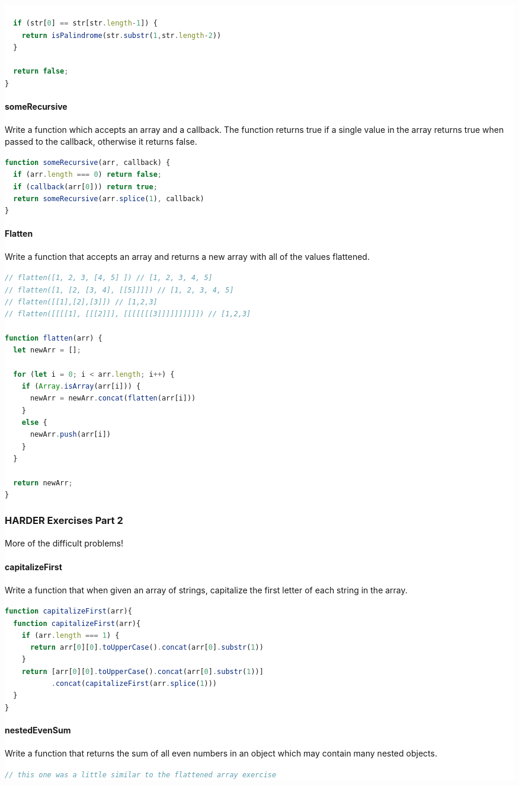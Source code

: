 ```javascript

  if (str[0] == str[str.length-1]) {
    return isPalindrome(str.substr(1,str.length-2))
  }

  return false;
}
```
#### someRecursive
Write a function which accepts an array and a callback. The function returns true if a single value in the array returns true when passed to the callback, otherwise it returns false.
```javascript
function someRecursive(arr, callback) {
  if (arr.length === 0) return false;
  if (callback(arr[0])) return true;
  return someRecursive(arr.splice(1), callback)
}
```
#### Flatten
Write a function that accepts an array and returns a new array with all of the values flattened.
```javascript
// flatten([1, 2, 3, [4, 5] ]) // [1, 2, 3, 4, 5]
// flatten([1, [2, [3, 4], [[5]]]]) // [1, 2, 3, 4, 5]
// flatten([[1],[2],[3]]) // [1,2,3]
// flatten([[[[1], [[[2]]], [[[[[[[3]]]]]]]]]]) // [1,2,3]

function flatten(arr) {
  let newArr = [];

  for (let i = 0; i < arr.length; i++) {
    if (Array.isArray(arr[i])) {
      newArr = newArr.concat(flatten(arr[i]))
    }
    else {
      newArr.push(arr[i])
    }
  }

  return newArr;
}
```
### HARDER Exercises Part 2
More of the difficult problems!
#### capitalizeFirst
Write a function that when given an array of strings, capitalize the first letter of each string in the array.
```javascript
function capitalizeFirst(arr){
  function capitalizeFirst(arr){
    if (arr.length === 1) {
      return arr[0][0].toUpperCase().concat(arr[0].substr(1))
    }
    return [arr[0][0].toUpperCase().concat(arr[0].substr(1))]
           .concat(capitalizeFirst(arr.splice(1)))
  }
}
```
#### nestedEvenSum
Write a function that returns the sum of all even numbers in an object which may contain many nested objects.
```javascript
// this one was a little similar to the flattened array exercise
```